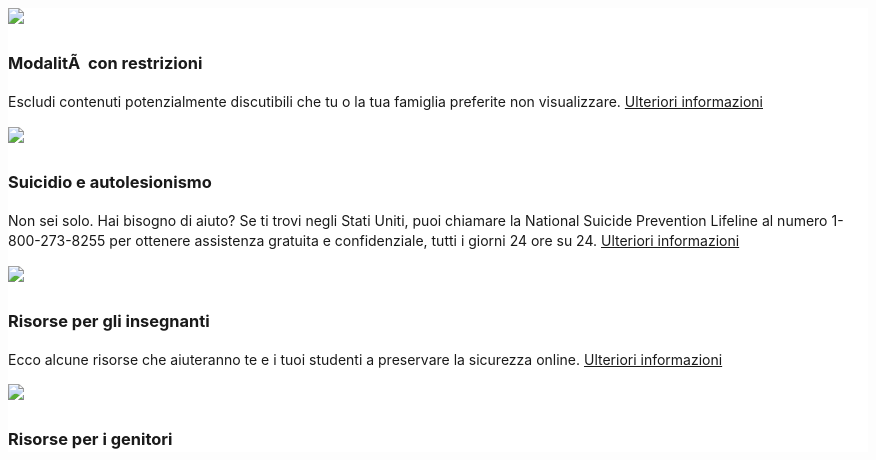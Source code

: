
![](/about/static/svgs/icons/policies/restricted-mode-icon.svg?cache=e5c4c2c)



### ModalitÃ  con restrizioni




 Escludi contenuti potenzialmente discutibili che tu o la tua famiglia preferite non visualizzare.
 [Ulteriori informazioni](https://support.google.com/youtube/answer/174084?hl=it)









![](/about/static/svgs/icons/policies/self-injury-icon.svg?cache=9ca7af4)



### Suicidio e autolesionismo




 Non sei solo. Hai bisogno di aiuto? Se ti trovi negli Stati Uniti, puoi chiamare la National Suicide Prevention Lifeline al numero 1-800-273-8255 per ottenere assistenza gratuita e confidenziale, tutti i giorni 24 ore su 24.
 [Ulteriori informazioni](https://support.google.com/youtube/answer/2802245?ref_topic=2803240&hl=it)









![](/about/static/svgs/icons/policies/educator-resources-icon.svg?cache=8273391)



### Risorse per gli insegnanti




 Ecco alcune risorse che aiuteranno te e i tuoi studenti a preservare la sicurezza online.
 [Ulteriori informazioni](https://support.google.com/youtube/answer/2802327?hl=it)









![](/about/static/svgs/icons/policies/parent-resources-icon.svg?cache=e9f2377)



### Risorse per i genitori


